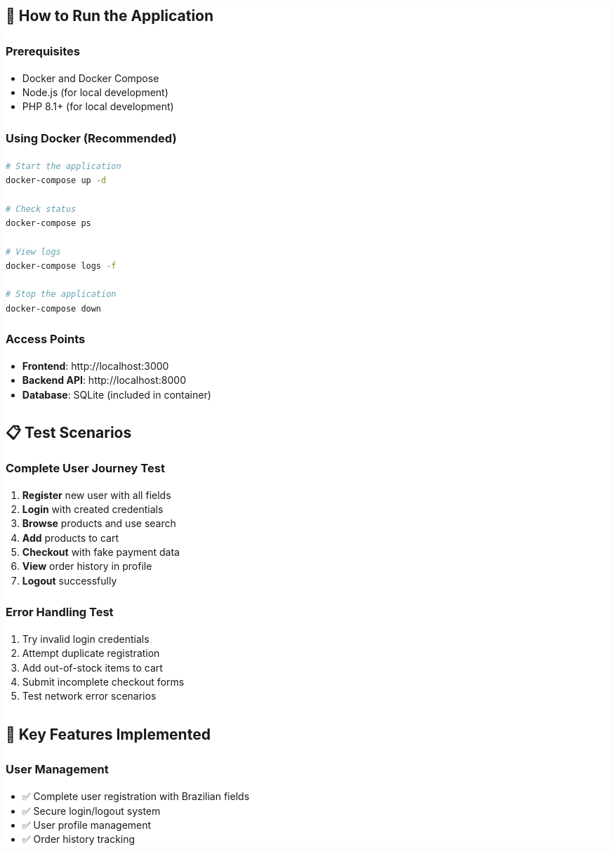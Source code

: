 ## 🚀 How to Run the Application

### Prerequisites
- Docker and Docker Compose
- Node.js (for local development)
- PHP 8.1+ (for local development)

### Using Docker (Recommended)
```bash
# Start the application
docker-compose up -d

# Check status
docker-compose ps

# View logs
docker-compose logs -f

# Stop the application
docker-compose down
```

### Access Points
- **Frontend**: http://localhost:3000
- **Backend API**: http://localhost:8000
- **Database**: SQLite (included in container)

## 📋 Test Scenarios

### Complete User Journey Test
1. **Register** new user with all fields
2. **Login** with created credentials
3. **Browse** products and use search
4. **Add** products to cart
5. **Checkout** with fake payment data
6. **View** order history in profile
7. **Logout** successfully

### Error Handling Test
1. Try invalid login credentials
2. Attempt duplicate registration
3. Add out-of-stock items to cart
4. Submit incomplete checkout forms
5. Test network error scenarios

## 🎯 Key Features Implemented

### User Management
- ✅ Complete user registration with Brazilian fields
- ✅ Secure login/logout system
- ✅ User profile management
- ✅ Order history tracking
